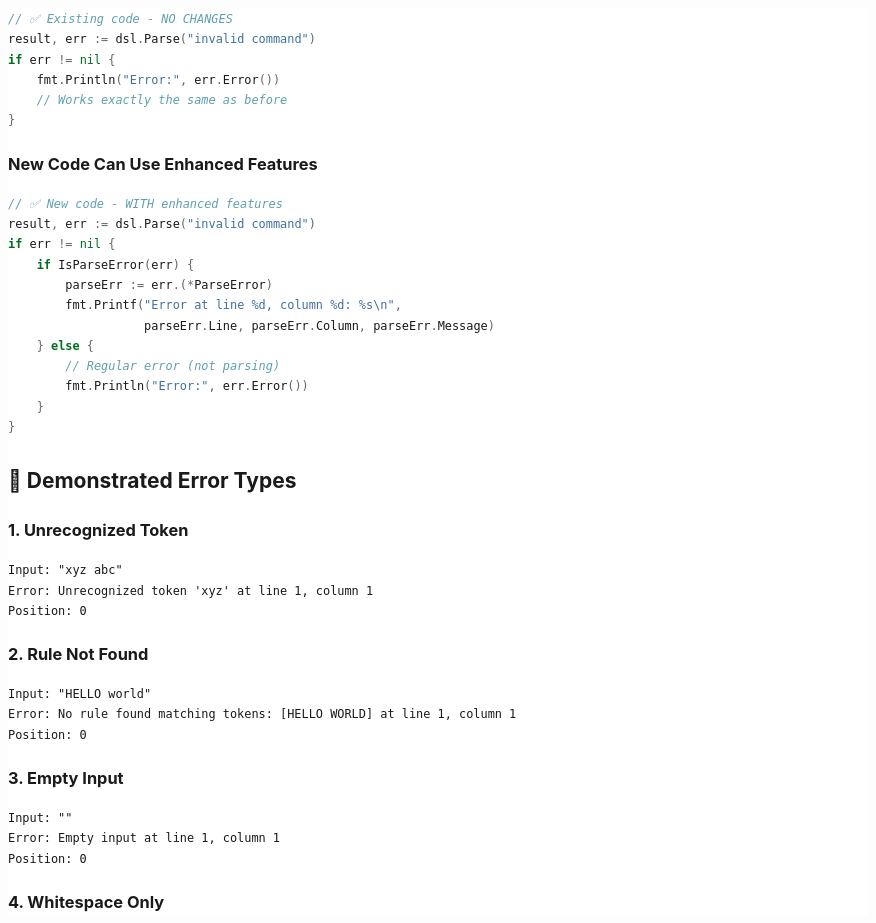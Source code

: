 ```go
// ✅ Existing code - NO CHANGES
result, err := dsl.Parse("invalid command")
if err != nil {
    fmt.Println("Error:", err.Error())
    // Works exactly the same as before
}
```

### New Code Can Use Enhanced Features

```go
// ✅ New code - WITH enhanced features
result, err := dsl.Parse("invalid command")
if err != nil {
    if IsParseError(err) {
        parseErr := err.(*ParseError)
        fmt.Printf("Error at line %d, column %d: %s\n", 
                   parseErr.Line, parseErr.Column, parseErr.Message)
    } else {
        // Regular error (not parsing)
        fmt.Println("Error:", err.Error())
    }
}
```

## 🔧 Demonstrated Error Types

### 1. Unrecognized Token

```
Input: "xyz abc"
Error: Unrecognized token 'xyz' at line 1, column 1
Position: 0
```

### 2. Rule Not Found

```
Input: "HELLO world"
Error: No rule found matching tokens: [HELLO WORLD] at line 1, column 1
Position: 0
```

### 3. Empty Input

```
Input: ""
Error: Empty input at line 1, column 1
Position: 0
```

### 4. Whitespace Only
